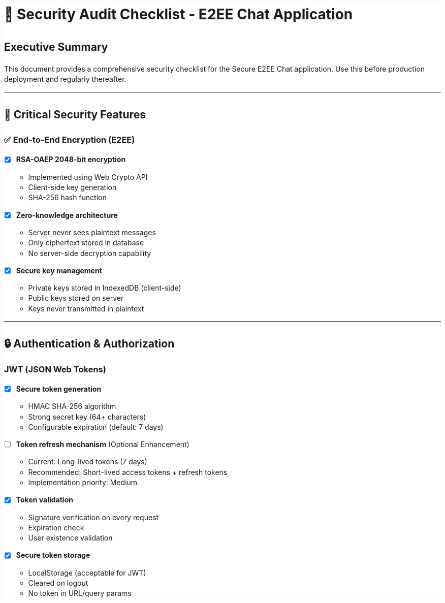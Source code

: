 # 🔐 Security Audit Checklist - E2EE Chat Application

## Executive Summary

This document provides a comprehensive security checklist for the Secure E2EE Chat application. Use this before production deployment and regularly thereafter.

---

## 🎯 Critical Security Features

### ✅ End-to-End Encryption (E2EE)

- [x] **RSA-OAEP 2048-bit encryption**
  - Implemented using Web Crypto API
  - Client-side key generation
  - SHA-256 hash function

- [x] **Zero-knowledge architecture**
  - Server never sees plaintext messages
  - Only ciphertext stored in database
  - No server-side decryption capability

- [x] **Secure key management**
  - Private keys stored in IndexedDB (client-side)
  - Public keys stored on server
  - Keys never transmitted in plaintext

---

## 🔒 Authentication & Authorization

### JWT (JSON Web Tokens)

- [x] **Secure token generation**
  - HMAC SHA-256 algorithm
  - Strong secret key (64+ characters)
  - Configurable expiration (default: 7 days)

- [ ] **Token refresh mechanism** (Optional Enhancement)
  - Current: Long-lived tokens (7 days)
  - Recommended: Short-lived access tokens + refresh tokens
  - Implementation priority: Medium

- [x] **Token validation**
  - Signature verification on every request
  - Expiration check
  - User existence validation

- [x] **Secure token storage**
  - LocalStorage (acceptable for JWT)
  - Cleared on logout
  - No token in URL/query params
